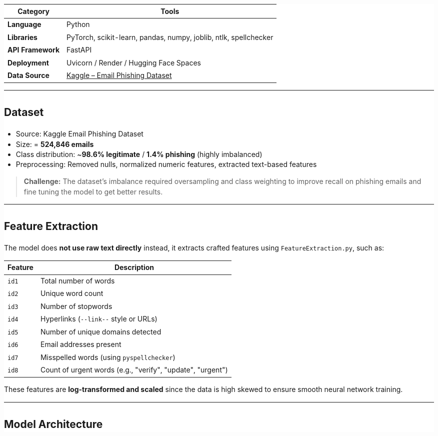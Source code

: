 | Category | Tools |
|-----------|-------|
| **Language** | Python |
| **Libraries** | PyTorch, scikit-learn, pandas, numpy, joblib, ntlk, spellchecker |
| **API Framework** | FastAPI |
| **Deployment** | Uvicorn / Render / Hugging Face Spaces |
| **Data Source** | [Kaggle – Email Phishing Dataset](https://www.kaggle.com/datasets/ethancratchley/email-phishing-dataset) |

---

## Dataset

- Source: Kaggle Email Phishing Dataset  
- Size: = **524,846 emails**  
- Class distribution: ~**98.6% legitimate** / **1.4% phishing** (highly imbalanced)
- Preprocessing: Removed nulls, normalized numeric features, extracted text-based features

> **Challenge:** The dataset’s imbalance required oversampling and class weighting to improve recall on phishing emails and fine tuning the model to get better results.

---

## Feature Extraction

The model does **not use raw text directly** instead, it extracts crafted features using `FeatureExtraction.py`, such as:

| Feature | Description |
|---------|-------------|
| `id1` | Total number of words |
| `id2` | Unique word count |
| `id3` | Number of stopwords |
| `id4` | Hyperlinks (`--link--` style or URLs) |
| `id5` | Number of unique domains detected |
| `id6` | Email addresses present |
| `id7` | Misspelled words (using `pyspellchecker`) |
| `id8` | Count of urgent words (e.g., "verify", "update", "urgent") |

These features are **log-transformed and scaled** since the data is high skewed to ensure smooth neural network training.

---

## Model Architecture
